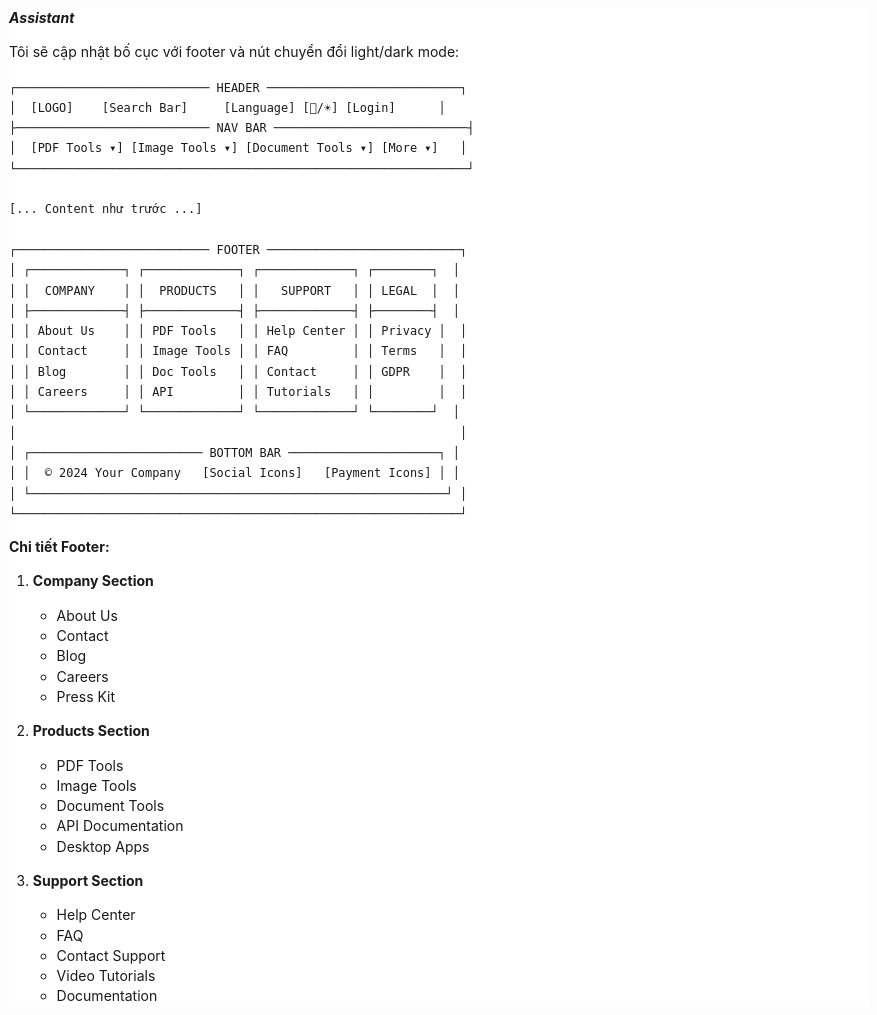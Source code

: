 
_**Assistant**_

Tôi sẽ cập nhật bố cục với footer và nút chuyển đổi light/dark mode:

```ascii
┌─────────────────────────── HEADER ───────────────────────────┐
│  [LOGO]    [Search Bar]     [Language] [🌙/☀️] [Login]      │
├─────────────────────────── NAV BAR ───────────────────────────┤
│  [PDF Tools ▾] [Image Tools ▾] [Document Tools ▾] [More ▾]   │
└───────────────────────────────────────────────────────────────┘

[... Content như trước ...]

┌─────────────────────────── FOOTER ───────────────────────────┐
│ ┌─────────────┐ ┌─────────────┐ ┌─────────────┐ ┌────────┐  │
│ │  COMPANY    │ │  PRODUCTS   │ │   SUPPORT   │ │ LEGAL  │  │
│ ├─────────────┤ ├─────────────┤ ├─────────────┤ ├────────┤  │
│ │ About Us    │ │ PDF Tools   │ │ Help Center │ │ Privacy │  │
│ │ Contact     │ │ Image Tools │ │ FAQ         │ │ Terms   │  │
│ │ Blog        │ │ Doc Tools   │ │ Contact     │ │ GDPR    │  │
│ │ Careers     │ │ API         │ │ Tutorials   │ │         │  │
│ └─────────────┘ └─────────────┘ └─────────────┘ └────────┘  │
│                                                              │
│ ┌──────────────────────── BOTTOM BAR ─────────────────────┐ │
│ │  © 2024 Your Company   [Social Icons]   [Payment Icons] │ │
│ └──────────────────────────────────────────────────────────┘ │
└──────────────────────────────────────────────────────────────┘
```

**Chi tiết Footer:**

1. **Company Section**

   - About Us
   - Contact
   - Blog
   - Careers
   - Press Kit

2. **Products Section**

   - PDF Tools
   - Image Tools
   - Document Tools
   - API Documentation
   - Desktop Apps

3. **Support Section**

   - Help Center
   - FAQ
   - Contact Support
   - Video Tutorials
   - Documentation
